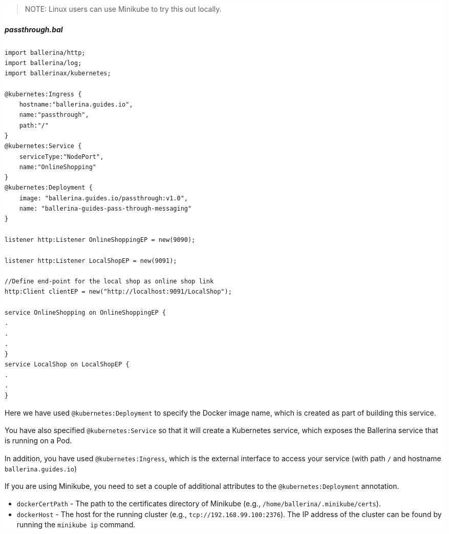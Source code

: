 > NOTE: Linux users can use Minikube to try this out locally.

##### passthrough.bal

```ballerina
import ballerina/http;
import ballerina/log;
import ballerinax/kubernetes;

@kubernetes:Ingress {
    hostname:"ballerina.guides.io",
    name:"passthrough",
    path:"/"
}
@kubernetes:Service {
    serviceType:"NodePort",
    name:"OnlineShopping"
}
@kubernetes:Deployment {
    image: "ballerina.guides.io/passthrough:v1.0",
    name: "ballerina-guides-pass-through-messaging"
}

listener http:Listener OnlineShoppingEP = new(9090);

listener http:Listener LocalShopEP = new(9091);

//Define end-point for the local shop as online shop link
http:Client clientEP = new("http://localhost:9091/LocalShop");

service OnlineShopping on OnlineShoppingEP {
.
.
.
}
service LocalShop on LocalShopEP {
.
.
}
``` 

Here we have used `@kubernetes:Deployment` to specify the Docker image name, which is created as part of building this service. 

You have also specified `@kubernetes:Service` so that it will create a Kubernetes service, which exposes the Ballerina service that is running on a Pod.  

In addition, you have used `@kubernetes:Ingress`, which is the external interface to access your service (with path `/` and hostname `ballerina.guides.io`)

If you are using Minikube, you need to set a couple of additional attributes to the `@kubernetes:Deployment` annotation.
- `dockerCertPath` - The path to the certificates directory of Minikube (e.g., `/home/ballerina/.minikube/certs`).
- `dockerHost` - The host for the running cluster (e.g., `tcp://192.168.99.100:2376`). The IP address of the cluster can be found by running the `minikube ip` command.
